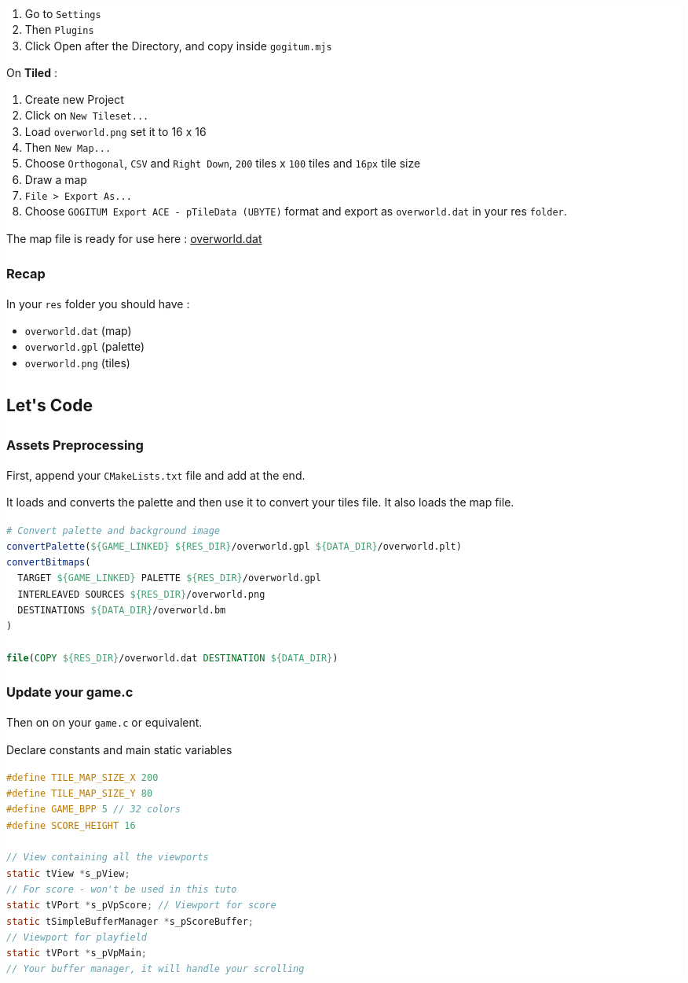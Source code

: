 1. Go to `Settings`
2. Then `Plugins`
3. Click Open after the Directory, and copy inside `gogitum.mjs`  

On **Tiled** :

1. Create new Project
2. Click on `New Tileset...`
3. Load `overworld.png` set it to 16 x 16
4. Then `New Map...`
5. Choose `Orthogonal`, `CSV` and `Right Down`, `200` tiles x `100` tiles and `16px` tile size
6. Draw a map
7. `File > Export As...`
8. Choose `GOGITUM Export ACE - pTileData (UBYTE)` format and export as `overworld.dat` in your res `folder`.


The map file is ready for use here : [overworld.dat](./res/overworld.dat)

### Recap

In your `res` folder you should have :

- `overworld.dat` (map)
- `overworld.gpl` (palette)
- `overworld.png` (tiles)

## Let's Code

### Assets Preprocessing

First, append your `CMakeLists.txt` file and add at the end. 

It loads and converts the palette and then use it to convert your tiles file. It also loads the map file.

```cmake
# Convert palette and background image
convertPalette(${GAME_LINKED} ${RES_DIR}/overworld.gpl ${DATA_DIR}/overworld.plt)
convertBitmaps(
  TARGET ${GAME_LINKED} PALETTE ${RES_DIR}/overworld.gpl
  INTERLEAVED SOURCES ${RES_DIR}/overworld.png
  DESTINATIONS ${DATA_DIR}/overworld.bm
)

file(COPY ${RES_DIR}/overworld.dat DESTINATION ${DATA_DIR})
```

### Update your game.c

Then on on your `game.c` or equivalent.

Declare constants and main static variables

```c
#define TILE_MAP_SIZE_X 200
#define TILE_MAP_SIZE_Y 80
#define GAME_BPP 5 // 32 colors
#define SCORE_HEIGHT 16

// View containing all the viewports
static tView *s_pView; 
// For score - won't be used in this tuto
static tVPort *s_pVpScore; // Viewport for score
static tSimpleBufferManager *s_pScoreBuffer;
// Viewport for playfield
static tVPort *s_pVpMain; 
// Your buffer manager, it will handle your scrolling
```